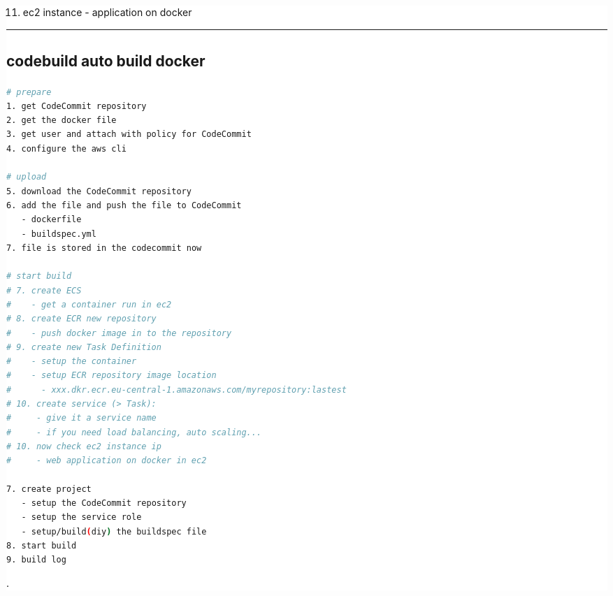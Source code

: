 11. ec2 instance - application on docker


---

## codebuild auto build docker


```bash
# prepare
1. get CodeCommit repository
2. get the docker file
3. get user and attach with policy for CodeCommit
4. configure the aws cli

# upload
5. download the CodeCommit repository
6. add the file and push the file to CodeCommit
   - dockerfile
   - buildspec.yml
7. file is stored in the codecommit now

# start build
# 7. create ECS
#    - get a container run in ec2
# 8. create ECR new repository
#    - push docker image in to the repository
# 9. create new Task Definition
#    - setup the container
#    - setup ECR repository image location
#      - xxx.dkr.ecr.eu-central-1.amazonaws.com/myrepository:lastest
# 10. create service (> Task):
#     - give it a service name
#     - if you need load balancing, auto scaling...
# 10. now check ec2 instance ip
#     - web application on docker in ec2

7. create project
   - setup the CodeCommit repository
   - setup the service role
   - setup/build(diy) the buildspec file
8. start build
9. build log


```













.
